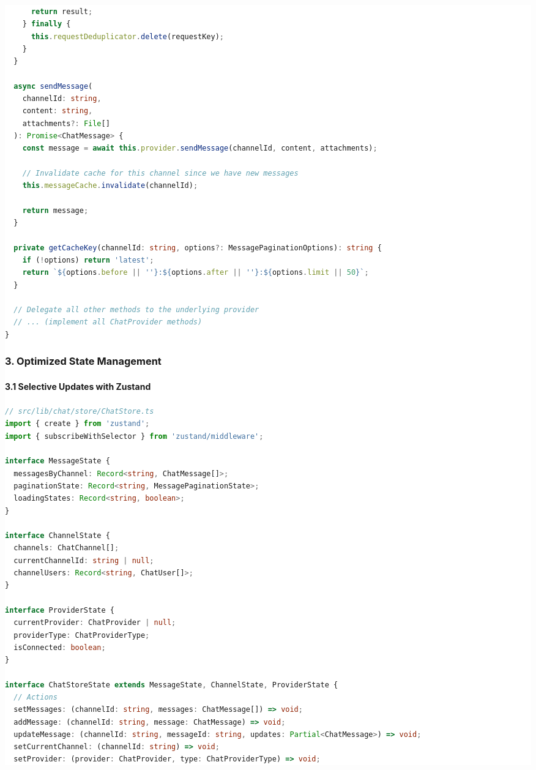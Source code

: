 ```typescript
      return result;
    } finally {
      this.requestDeduplicator.delete(requestKey);
    }
  }

  async sendMessage(
    channelId: string, 
    content: string, 
    attachments?: File[]
  ): Promise<ChatMessage> {
    const message = await this.provider.sendMessage(channelId, content, attachments);
    
    // Invalidate cache for this channel since we have new messages
    this.messageCache.invalidate(channelId);
    
    return message;
  }

  private getCacheKey(channelId: string, options?: MessagePaginationOptions): string {
    if (!options) return 'latest';
    return `${options.before || ''}:${options.after || ''}:${options.limit || 50}`;
  }

  // Delegate all other methods to the underlying provider
  // ... (implement all ChatProvider methods)
}
```

### 3. Optimized State Management

#### 3.1 Selective Updates with Zustand

```typescript
// src/lib/chat/store/ChatStore.ts
import { create } from 'zustand';
import { subscribeWithSelector } from 'zustand/middleware';

interface MessageState {
  messagesByChannel: Record<string, ChatMessage[]>;
  paginationState: Record<string, MessagePaginationState>;
  loadingStates: Record<string, boolean>;
}

interface ChannelState {
  channels: ChatChannel[];
  currentChannelId: string | null;
  channelUsers: Record<string, ChatUser[]>;
}

interface ProviderState {
  currentProvider: ChatProvider | null;
  providerType: ChatProviderType;
  isConnected: boolean;
}

interface ChatStoreState extends MessageState, ChannelState, ProviderState {
  // Actions
  setMessages: (channelId: string, messages: ChatMessage[]) => void;
  addMessage: (channelId: string, message: ChatMessage) => void;
  updateMessage: (channelId: string, messageId: string, updates: Partial<ChatMessage>) => void;
  setCurrentChannel: (channelId: string) => void;
  setProvider: (provider: ChatProvider, type: ChatProviderType) => void;
```